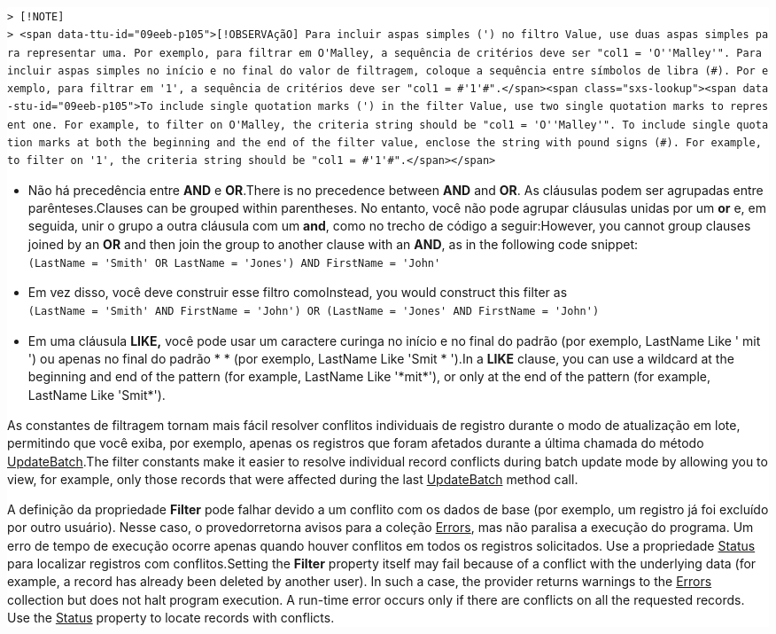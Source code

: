    > [!NOTE]
    > <span data-ttu-id="09eeb-p105">[!OBSERVAçãO] Para incluir aspas simples (') no filtro Value, use duas aspas simples para representar uma. Por exemplo, para filtrar em O'Malley, a sequência de critérios deve ser "col1 = 'O''Malley'". Para incluir aspas simples no início e no final do valor de filtragem, coloque a sequência entre símbolos de libra (#). Por exemplo, para filtrar em '1', a sequência de critérios deve ser "col1 = #'1'#".</span><span class="sxs-lookup"><span data-stu-id="09eeb-p105">To include single quotation marks (') in the filter Value, use two single quotation marks to represent one. For example, to filter on O'Malley, the criteria string should be "col1 = 'O''Malley'". To include single quotation marks at both the beginning and the end of the filter value, enclose the string with pound signs (#). For example, to filter on '1', the criteria string should be "col1 = #'1'#".</span></span>

-   <span data-ttu-id="09eeb-133">Não há precedência entre **AND** e **OR**.</span><span class="sxs-lookup"><span data-stu-id="09eeb-133">There is no precedence between **AND** and **OR**.</span></span> <span data-ttu-id="09eeb-134">As cláusulas podem ser agrupadas entre parênteses.</span><span class="sxs-lookup"><span data-stu-id="09eeb-134">Clauses can be grouped within parentheses.</span></span> <span data-ttu-id="09eeb-135">No entanto, você não pode agrupar cláusulas unidas por um **or** e, em seguida, unir o grupo a outra cláusula com um **and**, como no trecho de código a seguir:</span><span class="sxs-lookup"><span data-stu-id="09eeb-135">However, you cannot group clauses joined by an **OR** and then join the group to another clause with an **AND**, as in the following code snippet:</span></span>  
 `(LastName = 'Smith' OR LastName = 'Jones') AND FirstName = 'John'`  
  
-   <span data-ttu-id="09eeb-136">Em vez disso, você deve construir esse filtro como</span><span class="sxs-lookup"><span data-stu-id="09eeb-136">Instead, you would construct this filter as</span></span>  
 `(LastName = 'Smith' AND FirstName = 'John') OR (LastName = 'Jones' AND FirstName = 'John')`  

  - <span data-ttu-id="09eeb-137">Em uma cláusula **LIKE,** você pode usar um caractere curinga no início e no final do padrão (por exemplo, LastName Like ' mit ') ou apenas no final do padrão \* \* (por exemplo, LastName Like 'Smit \* ').</span><span class="sxs-lookup"><span data-stu-id="09eeb-137">In a **LIKE** clause, you can use a wildcard at the beginning and end of the pattern (for example, LastName Like '\*mit\*'), or only at the end of the pattern (for example, LastName Like 'Smit\*').</span></span>

<span data-ttu-id="09eeb-138">As constantes de filtragem tornam mais fácil resolver conflitos individuais de registro durante o modo de atualização em lote, permitindo que você exiba, por exemplo, apenas os registros que foram afetados durante a última chamada do método [UpdateBatch](updatebatch-method-ado.md).</span><span class="sxs-lookup"><span data-stu-id="09eeb-138">The filter constants make it easier to resolve individual record conflicts during batch update mode by allowing you to view, for example, only those records that were affected during the last [UpdateBatch](updatebatch-method-ado.md) method call.</span></span>

<span data-ttu-id="09eeb-p107">A definição da propriedade **Filter** pode falhar devido a um conflito com os dados de base (por exemplo, um registro já foi excluído por outro usuário). Nesse caso, o provedorretorna avisos para a coleção [Errors](errors-collection-ado.md), mas não paralisa a execução do programa. Um erro de tempo de execução ocorre apenas quando houver conflitos em todos os registros solicitados. Use a propriedade [Status](status-property-ado-recordset.md) para localizar registros com conflitos.</span><span class="sxs-lookup"><span data-stu-id="09eeb-p107">Setting the **Filter** property itself may fail because of a conflict with the underlying data (for example, a record has already been deleted by another user). In such a case, the provider returns warnings to the [Errors](errors-collection-ado.md) collection but does not halt program execution. A run-time error occurs only if there are conflicts on all the requested records. Use the [Status](status-property-ado-recordset.md) property to locate records with conflicts.</span></span>
